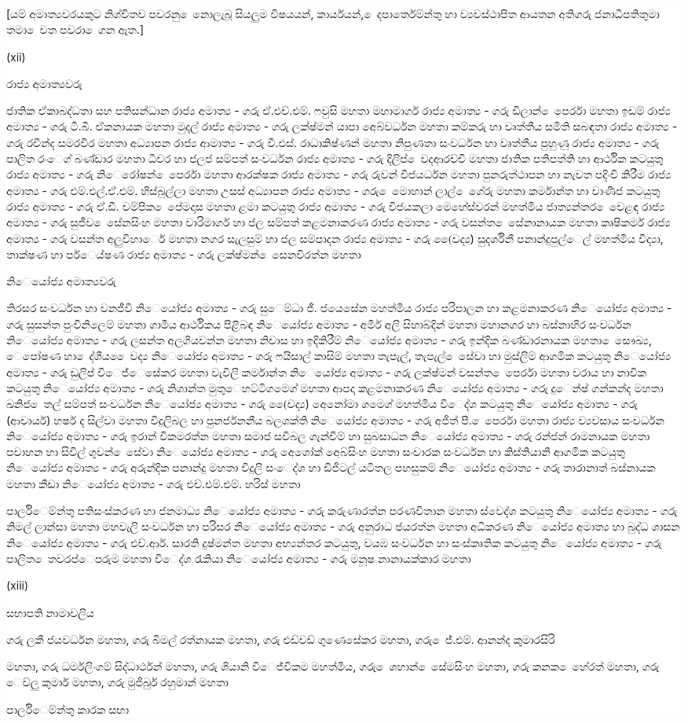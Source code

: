 [යම් අමාත්‍යවරයකුට නිශ්චිතව පවරනු ෙනොලැබූ සියලුම විෂයයන්, කාර්යයන්, ෙදපාර්තෙම්න්තු හා ව්‍යවස්ථාපිත ආයතන අතිගරු ජනාධිපතිතුමා තමා ෙවත පවරා ෙගන ඇත.]

(xii)

රාජ්‍ය අමාත්‍යවරු

ජාතික ඒකාබද්ධතා සහ පතිසන්ධාන රාජ්‍ය අමාත්‍ය - ගරු ඒ.එච්.එම්. ෆවුසි මහතා මහාමාර්ග රාජ්‍ය අමාත්‍ය - ගරු ඩිලාන් ෙපෙර්රා මහතා ඉඩම් රාජ්‍ය අමාත්‍ය - ගරු ටී.බී. ඒකනායක මහතා මුදල් රාජ්‍ය අමාත්‍ය - ගරු ලක්ෂ්මන් යාපා අෙබ්වර්ධන මහතා කම්කරු හා වෘත්තීය සමිති සබඳතා රාජ්‍ය අමාත්‍ය - ගරු රවීන්ද සමරවීර මහතා අධ්‍යාපන රාජ්‍ය ආමාත්‍ය - ගරු වී.එස්. රාධාකිෂ්ණන් මහතා නිපුණතා සංවර්ධන හා වෘත්තීය පුහුණු රාජ්‍ය අමාත්‍ය - ගරු පාලිත රංෙග් බණ්ඩාර මහතා ධීවර හා ජලජ සම්පත් සංවර්ධන රාජ්‍ය අමාත්‍ය - ගරු දිලිප් ෙවදආරච්චි මහතා ජාතික පතිපත්ති හා ආර්ථික කටයුතු රාජ්‍ය අමාත්‍ය - ගරු නිෙරෝෂන් ෙපෙර්රා මහතා ආරක්ෂක රාජ්‍ය අමාත්‍ය - ගරු රුවන් විජයර්ධන මහතා පුනරුත්ථාපන හා නැවත පදිංචි කිරීම රාජ්‍ය අමාත්‍ය - ගරු එම්.එල්.ඒ.එම්. හිස්බුල්ලා මහතා උසස් අධ්‍යාපන රාජ්‍ය අමාත්‍ය - ගරු ෙමොහාන් ලාල් ෙගේරු මහතා කර්මාන්ත හා වාණිජ කටයුතු රාජ්‍ය අමාත්‍ය - ගරු ඒ.ඩී. චම්පික ෙපේමදාස මහතා ළමා කටයුතු රාජ්‍ය අමාත්‍ය - ගරු විජයකලා මෙහේස්වරන් මහත්මිය ජාත්‍යන්තර ෙවෙළඳ රාජ්‍ය අමාත්‍ය - ගරු සුජීව ෙසේනසිංහ මහතා වාරිමාර්ග හා ජල සම්පත් කළමනාකරණ රාජ්‍ය අමාත්‍ය - ගරු වසන්ත ෙසේනානායක මහතා කෘෂිකර්ම රාජ්‍ය අමාත්‍ය - ගරු වසන්ත අලුවිහාෙර් මහතා නගර සැලසුම් හා ජල සම්පාදන රාජ්‍ය අමාත්‍ය - ගරු (ෛවද්‍ය) සුදර්ශිනී පනාන්දුපුල්ෙල් මහත්මිය විද්‍යා, තාක්ෂණ හා පර්ෙය්ෂණ රාජ්‍ය අමාත්‍ය - ගරු ලක්ෂ්මන් ෙසෙනවිරත්න මහතා

නිෙයෝජ්‍ය අමාත්‍යවරු

තිරසර සංවර්ධන හා වනජීවි නිෙයෝජ්‍ය අමාත්‍ය - ගරු සුෙම්ධා ජී. ජයෙසේන මහත්මිය රාජ්‍ය පරිපාලන හා කළමනාකරණ නිෙයෝජ්‍ය අමාත්‍ය - ගරු සුසන්ත පුංචිනිලෙම් මහතා ගාමීය ආර්ථිකය පිළිබඳ නිෙයෝජ්‍ය අමාත්‍ය - අමීර් අලි සිහාබ්දින් මහතා මහානගර හා බස්නාහිර සංවර්ධන නිෙයෝජ්‍ය අමාත්‍ය - ගරු ලසන්ත අලගියවන්න මහතා නිවාස හා ඉදිකිරීම් නිෙයෝජ්‍ය අමාත්‍ය - ගරු ඉන්දික බණ්ඩාරනායක මහතා ෙසෞඛ්‍ය, ෙපෝෂණ හා ෙද්ශීය ෛවද්‍ය නිෙයෝජ්‍ය අමාත්‍ය - ගරු ෆයිසාල් කාසිම් මහතා තැපැල්, තැපැල් ෙසේවා හා මුස්ලිම් ආගමික කටයුතු නිෙයෝජ්‍ය අමාත්‍ය - ගරු ඩුලිප් විෙජ්ෙසේකර මහතා වැවිලි කර්මාන්ත නිෙයෝජ්‍ය අමාත්‍ය - ගරු ලක්ෂ්මන් වසන්ත ෙපෙර්රා මහතා වරාය හා නාවික කටයුතු නිෙයෝජ්‍ය අමාත්‍ය - ගරු නිශාන්ත මුතුෙහට්ටිගමෙග් මහතා ආපදා කළමනාකරණ නිෙයෝජ්‍ය අමාත්‍ය - ගරු දුෙන්ෂ් ගන්කන්ද මහතා ඛනිජ ෙතල් සම්පත් සංවර්ධන නිෙයෝජ්‍ය අමාත්‍ය - ගරු (ෛවද්‍ය) අෙනෝමා ගමෙග් මහත්මිය විෙද්ශ කටයුතු නිෙයෝජ්‍ය අමාත්‍ය - ගරු (ආචාර්ය) හර්ෂ ද සිල්වා මහතා විදුලිබල හා පුනර්ජනනීය බලශක්ති නිෙයෝජ්‍ය අමාත්‍ය - ගරු අජිත් පී. ෙපෙර්රා මහතා රාජ්‍ය ව්‍යවසාය සංවර්ධන නිෙයෝජ්‍ය අමාත්‍ය - ගරු ඉරාන් විකමරත්න මහතා සමාජ සවිබල ගැන්වීම් හා සුබසාධන නිෙයෝජ්‍ය අමාත්‍ය - ගරු රන්ජන් රාමනායක මහතා පවාහන හා සිවිල් ගුවන් ෙසේවා නිෙයෝජ්‍ය අමාත්‍ය - ගරු අෙශෝක් අෙබ්සිංහ මහතා සංචාරක සංවර්ධන හා කිස්තියානි ආගමික කටයුතු නිෙයෝජ්‍ය අමාත්‍ය - ගරු අරුන්දික පනාන්දු මහතා විදුලි සංෙද්ශ හා ඩිජිටල් යටිතල පහසුකම් නිෙයෝජ්‍ය අමාත්‍ය - ගරු තාරානාත් බස්නායක මහතා කීඩා නිෙයෝජ්‍ය අමාත්‍ය - ගරු එච්.එම්.එම්. හරිස් මහතා

පාර්ලිෙම්න්තු පතිසංස්කරණ හා ජනමාධ්‍ය නිෙයෝජ්‍ය අමාත්‍ය - ගරු කරුණාරත්න පරණවිතාන මහතා ස්වෙද්ශ කටයුතු නිෙයෝජ්‍ය අමාත්‍ය - ගරු නිමල් ලාන්සා මහතා මහවැලි සංවර්ධන හා පරිසර නිෙයෝජ්‍ය අමාත්‍ය - ගරු අනුරාධ ජයරත්න මහතා අධිකරණ නිෙයෝජ්‍ය අමාත්‍ය හා බුද්ධ ශාසන නිෙයෝජ්‍ය අමාත්‍ය - ගරු එච්.ආර්. සාරති දුෂ්මන්ත මහතා අභ්‍යන්තර කටයුතු, වයඹ සංවර්ධන හා සංස්කෘතික කටයුතු නිෙයෝජ්‍ය අමාත්‍ය - ගරු පාලිත ෙතවරප්ෙපරුම මහතා විෙද්ශ රැකියා නිෙයෝජ්‍ය අමාත්‍ය - ගරු මනූෂ නානායක්කාර මහතා

(xiii)

සභාපති නාමාවලිය

ගරු ලකී ජයවර්ධන මහතා, ගරු බිමල් රත්නායක මහතා, ගරු එඩ්වඩ් ගුණෙසේකර මහතා, ගරු ෙජ්.එම්. ආනන්ද කුමාරසිරි

මහතා, ගරු ධර්මලිංගම් සිද්ධාර්ථන් මහතා, ගරු ශියානි විෙජ්විකම මහත්මිය, ගරු ෙශහාන් ෙසේමසිංහ මහතා, ගරු කනක ෙහේරත් මහතා, ගරු ෙව්ලු කුමාර් මහතා, ගරු මුජිබුර් රහුමාන් මහතා

පාර්ලිෙම්න්තු කාරක සභා
